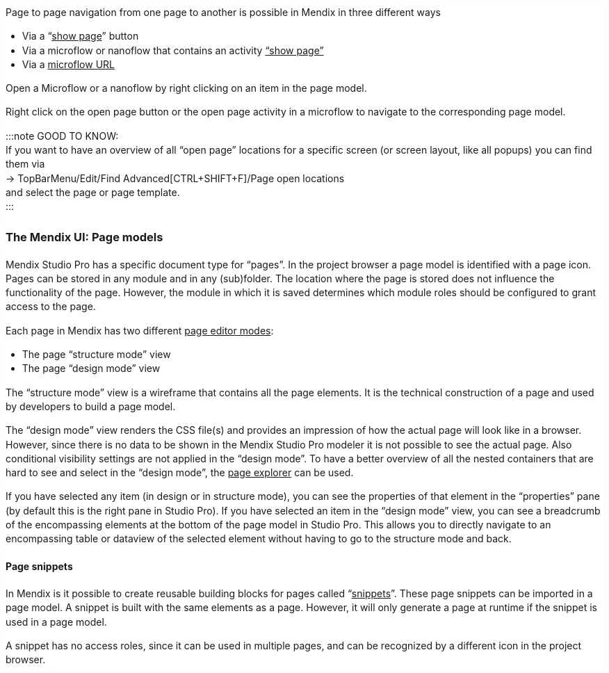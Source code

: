 Page to page navigation from one page to another is possible in Mendix in three different ways

* Via a “[show page](https://docs.mendix.com/refguide/on-click-event/#show-page)” button  
* Via a microflow or nanoflow that contains an activity [“show page”](https://docs.mendix.com/refguide/show-page/)  
* Via a [microflow URL](https://docs.mendix.com/refguide/microflow/#url) 

Open a Microflow or a nanoflow by right clicking on an item in the page model.

Right click on the open page button or the open page activity in a microflow to navigate to the corresponding page model.

:::note GOOD TO KNOW:   
If you want to have an overview of all “open page” locations for a specific screen (or screen layout, like all popups) you can find them via  
→ TopBarMenu/Edit/Find Advanced\[CTRL+SHIFT+F\]/Page open locations   
and select the page or page template.  
:::

### The Mendix UI: Page models

Mendix Studio Pro has a specific document type for “pages”. In the project browser a page model is identified with a page icon. Pages can be stored in any module and in any (sub)folder. The location where the page is stored does not influence the functionality of the page. However, the module in which it is saved determines which module roles should be configured to grant access to the page.

Each page in Mendix has two different [page editor modes](https://docs.mendix.com/refguide/page/#page-editor-modes):

* The page “structure mode” view  
* The page “design mode” view

The “structure mode” view is a wireframe that contains all the page elements. It is the technical construction of a page and used by developers to build a page model. 

The “design mode” view renders the CSS file(s) and provides an impression of how the actual page will look like in a browser. However, since there is no data to be shown in the Mendix Studio Pro modeler it is not possible to see the actual page. Also conditional visibility settings are not applied in the “design mode”. To have a better overview of all the nested containers that are hard to see and select in the “design mode”, the [page explorer](https://docs.mendix.com/refguide/page-explorer/) can be used.

If you have selected any item (in design or in structure mode), you can see the properties of that element in the “properties” pane (by default this is the right pane in Studio Pro). If you have selected an item in the “design mode” view, you can see a breadcrumb of the encompassing elements at the bottom of the page model in Studio Pro. This allows you to directly navigate to an encompassing table or dataview of the selected element without having to go to the structure mode and back.

#### Page snippets

In Mendix is it possible to create reusable building blocks for pages called “[snippets](https://docs.mendix.com/refguide/snippet/)”. These page snippets can be imported in a page model. A snippet is built with the same elements as a page. However, it will only generate a page at runtime if the snippet is used in a page model.

A snippet has no access roles, since it can be used in multiple pages, and can be recognized by a different icon in the project browser.
